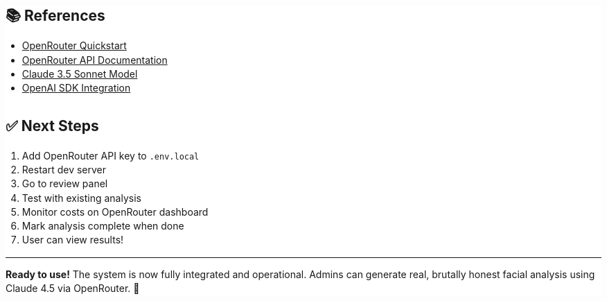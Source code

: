 ## 📚 **References**

- [OpenRouter Quickstart](https://openrouter.ai/docs/quickstart)
- [OpenRouter API Documentation](https://openrouter.ai/docs)
- [Claude 3.5 Sonnet Model](https://openrouter.ai/models/anthropic/claude-3.5-sonnet)
- [OpenAI SDK Integration](https://openrouter.ai/docs/quickstart#using-the-openai-sdk)

## ✅ **Next Steps**

1. Add OpenRouter API key to `.env.local`
2. Restart dev server
3. Go to review panel
4. Test with existing analysis
5. Monitor costs on OpenRouter dashboard
6. Mark analysis complete when done
7. User can view results!

---

**Ready to use!** The system is now fully integrated and operational. Admins can generate real, brutally honest facial analysis using Claude 4.5 via OpenRouter. 🚀

